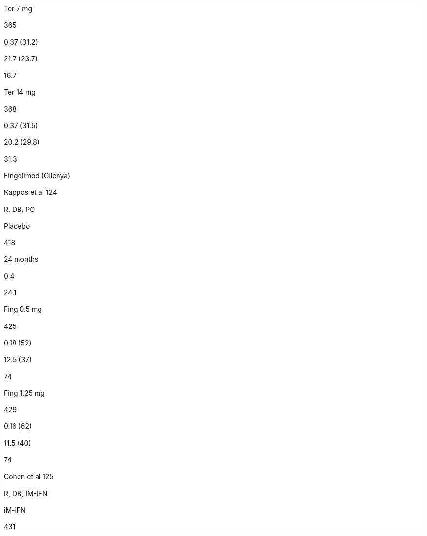Ter 7 mg 

365 

0.37 (31.2) 

21.7 (23.7) 

16.7 

Ter 14 mg 

368 

0.37 (31.5) 

20.2 (29.8) 

31.3 

Fingolimod 
(Gilenya) 

Kappos et al 124 

R, DB, PC 

Placebo 

418 

24 months 

0.4 

24.1 

Fing 0.5 mg 

425 

0.18 (52) 

12.5 (37) 

74 

Fing 1.25 mg 

429 

0.16 (62) 

11.5 (40) 

74 

Cohen et al 125 

R, DB, IM-IFN 

iM-iFN 

431 
